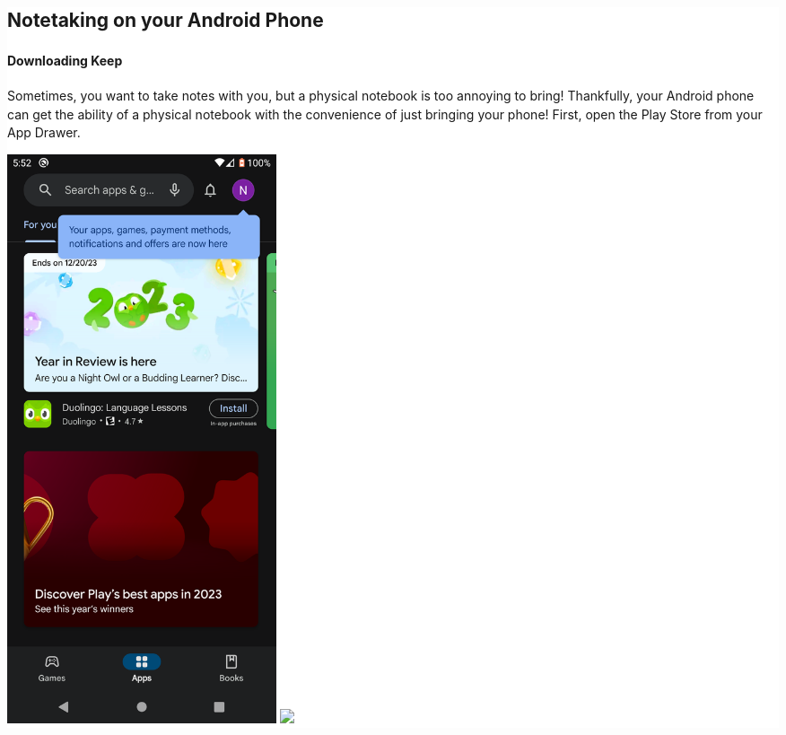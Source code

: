 ## Notetaking on your Android Phone

#### Downloading Keep

Sometimes, you want to take notes with you, but a physical notebook is too annoying to bring! Thankfully, your Android phone can get the ability of a physical notebook with the convenience of just bringing your phone! First, open the Play Store from your App Drawer.

<img src="playstore.png" width="300">
<img src="openstore.gif" width="300">
